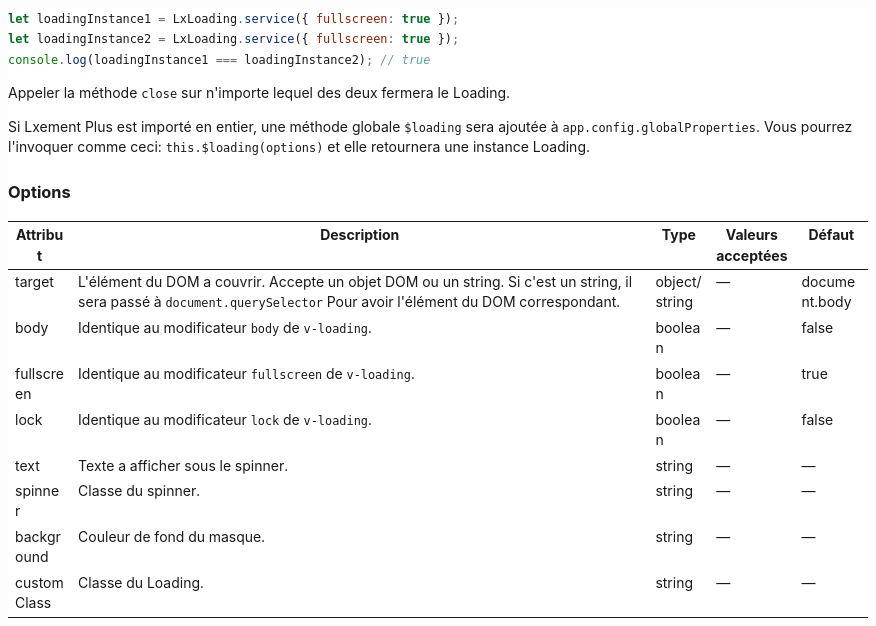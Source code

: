 ```javascript
let loadingInstance1 = LxLoading.service({ fullscreen: true });
let loadingInstance2 = LxLoading.service({ fullscreen: true });
console.log(loadingInstance1 === loadingInstance2); // true
```

Appeler la méthode `close` sur n'importe lequel des deux fermera le Loading.

Si Lxement Plus est importé en entier, une méthode globale `$loading` sera ajoutée à `app.config.globalProperties`. Vous pourrez l'invoquer comme ceci: `this.$loading(options)` et elle retournera une instance Loading.

### Options

| Attribut      | Description          | Type      | Valeurs acceptées       | Défaut  |
|---------- |-------------- |---------- |--------------------------------  |-------- |
| target | L'élément du DOM a couvrir. Accepte un objet DOM ou un string. Si c'est un string, il sera passé à `document.querySelector` Pour avoir l'élément du DOM correspondant. | object/string | — | document.body |
| body | Identique au modificateur `body` de `v-loading`. | boolean | — | false |
| fullscreen | Identique au modificateur `fullscreen` de `v-loading`. | boolean | — | true |
| lock | Identique au modificateur `lock` de `v-loading`. | boolean | — | false |
| text | Texte a afficher sous le spinner. | string | — | — |
| spinner | Classe du spinner. | string | — | — |
| background | Couleur de fond du masque. | string | — | — |
| customClass | Classe du Loading. | string | — | — |
